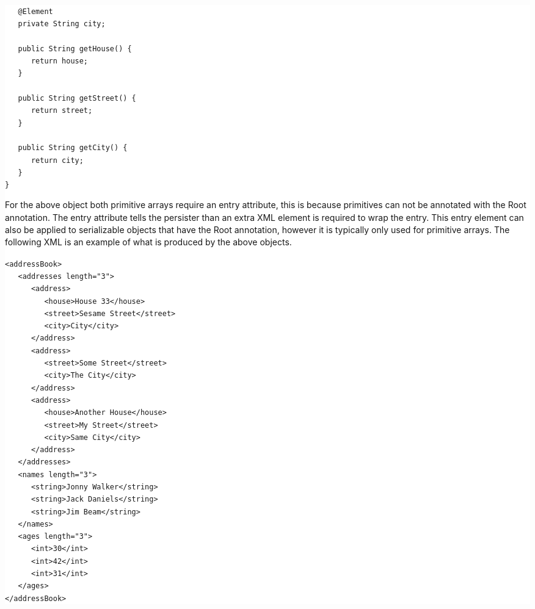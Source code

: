 ```
   @Element
   private String city;

   public String getHouse() {
      return house;           
   }

   public String getStreet() {
      return street;           
   }

   public String getCity() {
      return city;           
   }     
}
```

For the above object both primitive arrays require an entry attribute, this is because primitives can not be annotated with the Root annotation. The entry attribute tells the persister than an extra XML element is required to wrap the entry. This entry element can also be applied to serializable objects that have the Root annotation, however it is typically only used for primitive arrays. The following XML is an example of what is produced by the above objects.

```
<addressBook>
   <addresses length="3">
      <address>
         <house>House 33</house>
         <street>Sesame Street</street>
         <city>City</city>
      </address>
      <address>
         <street>Some Street</street>
         <city>The City</city>
      </address>
      <address>
         <house>Another House</house>
         <street>My Street</street>
         <city>Same City</city>
      </address>
   </addresses>
   <names length="3">
      <string>Jonny Walker</string>
      <string>Jack Daniels</string>
      <string>Jim Beam</string>
   </names>
   <ages length="3">
      <int>30</int>
      <int>42</int>
      <int>31</int>
   </ages>
</addressBook>
```
